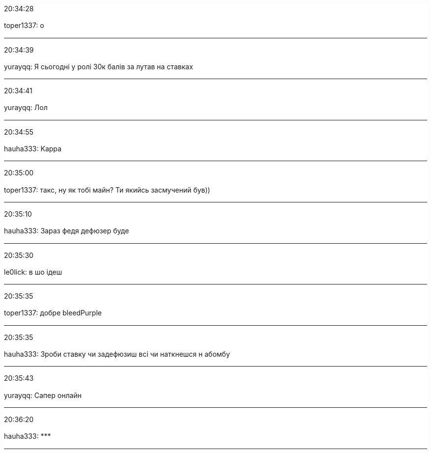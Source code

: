 20:34:28

toper1337: о

---

20:34:39

yurayqq: Я сьогодні у ролі 30к балів за лутав на ставках

---

20:34:41

yurayqq: Лол

---

20:34:55

hauha333: Kappa

---

20:35:00

toper1337: такс, ну як тобі майн? Ти якийсь засмучений був))

---

20:35:10

hauha333: Зараз федя дефюзер буде

---

20:35:30

le0lick: в шо ідеш

---

20:35:35

toper1337: добре bleedPurple

---

20:35:35

hauha333: Зроби ставку чи задефюзиш всі чи наткнешся н абомбу

---

20:35:43

yurayqq: Сапер онлайн

---

20:36:20

hauha333: ***

---